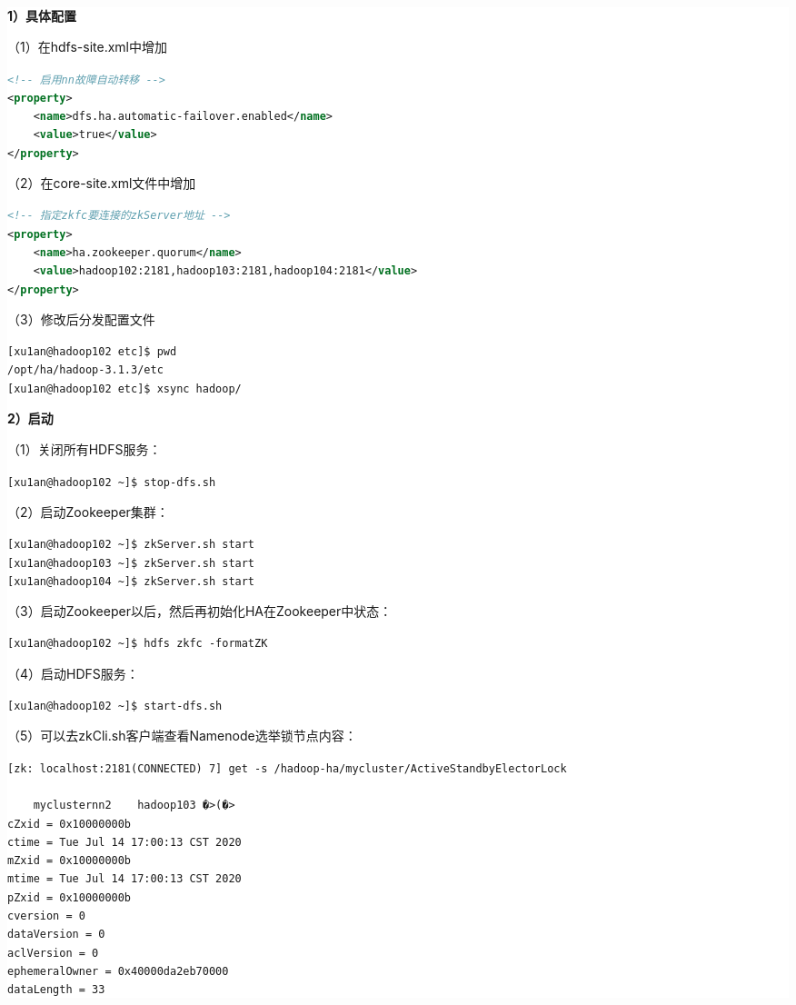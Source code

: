 **1）具体配置**

（1）在hdfs-site.xml中增加

```xml
<!-- 启用nn故障自动转移 -->
<property>
	<name>dfs.ha.automatic-failover.enabled</name>
	<value>true</value>
</property>
```

（2）在core-site.xml文件中增加

```xml
<!-- 指定zkfc要连接的zkServer地址 -->
<property>
	<name>ha.zookeeper.quorum</name>
	<value>hadoop102:2181,hadoop103:2181,hadoop104:2181</value>
</property>
```

（3）修改后分发配置文件

```shell
[xu1an@hadoop102 etc]$ pwd
/opt/ha/hadoop-3.1.3/etc
[xu1an@hadoop102 etc]$ xsync hadoop/
```

**2）启动**

（1）关闭所有HDFS服务：

```shell
[xu1an@hadoop102 ~]$ stop-dfs.sh
```

（2）启动Zookeeper集群：

```shell
[xu1an@hadoop102 ~]$ zkServer.sh start
[xu1an@hadoop103 ~]$ zkServer.sh start
[xu1an@hadoop104 ~]$ zkServer.sh start
```

（3）启动Zookeeper以后，然后再初始化HA在Zookeeper中状态：

```shell
[xu1an@hadoop102 ~]$ hdfs zkfc -formatZK
```

（4）启动HDFS服务：

```shell
[xu1an@hadoop102 ~]$ start-dfs.sh
```

（5）可以去zkCli.sh客户端查看Namenode选举锁节点内容：

```
[zk: localhost:2181(CONNECTED) 7] get -s /hadoop-ha/mycluster/ActiveStandbyElectorLock

	myclusternn2	hadoop103 �>(�>
cZxid = 0x10000000b
ctime = Tue Jul 14 17:00:13 CST 2020
mZxid = 0x10000000b
mtime = Tue Jul 14 17:00:13 CST 2020
pZxid = 0x10000000b
cversion = 0
dataVersion = 0
aclVersion = 0
ephemeralOwner = 0x40000da2eb70000
dataLength = 33
```